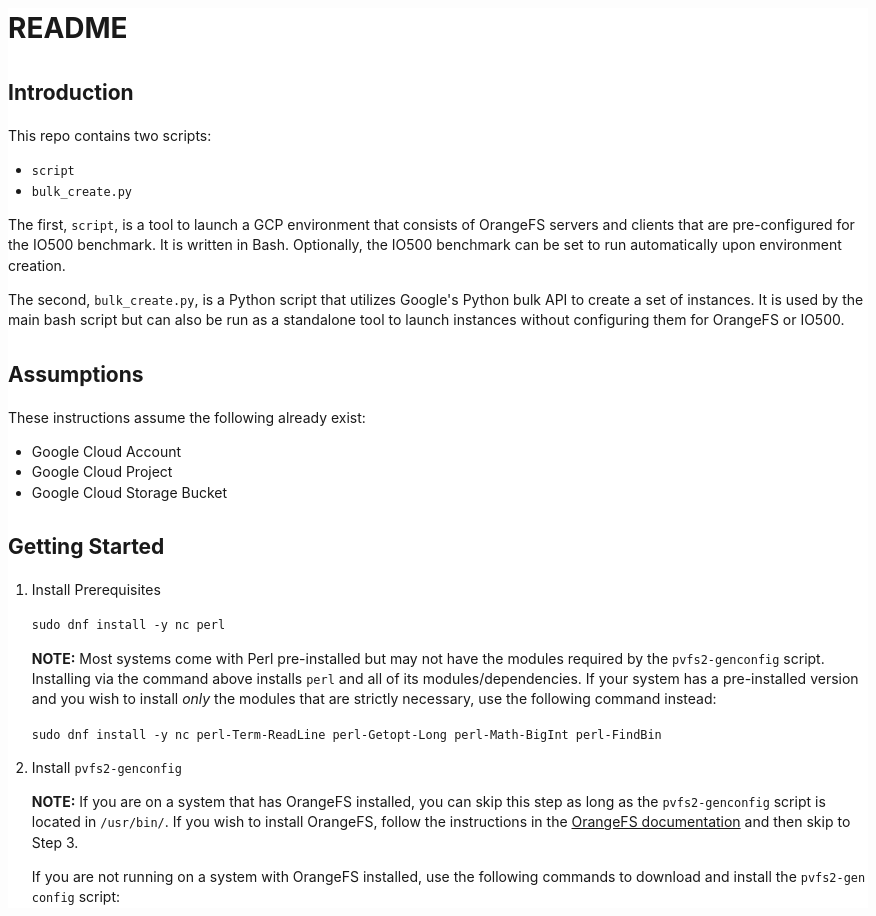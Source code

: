 # README

## Introduction

This repo contains two scripts:

- `script`
- `bulk_create.py`

The first, `script`, is a tool to launch a GCP environment that consists of
OrangeFS servers and clients that are pre-configured for the IO500 benchmark.
It is written in Bash. Optionally, the IO500 benchmark can be set to run automatically upon environment creation.

The second, `bulk_create.py`, is a Python script that utilizes Google's Python
bulk API to create a set of instances. It is used by the main bash script but
can also be run as a standalone tool to launch instances without configuring
them for OrangeFS or IO500.

## Assumptions

These instructions assume the following already exist:

- Google Cloud Account
- Google Cloud Project
- Google Cloud Storage Bucket

## Getting Started

1. Install Prerequisites

   ```no-highlight
   sudo dnf install -y nc perl
   ```

   **NOTE:** Most systems come with Perl pre-installed but may not have the
   modules required by the `pvfs2-genconfig` script. Installing via the command
   above installs `perl` and all of its modules/dependencies. If your system
   has a pre-installed version and you wish to install *only* the modules that
   are strictly necessary, use the following command instead:

   ```no-highlight
   sudo dnf install -y nc perl-Term-ReadLine perl-Getopt-Long perl-Math-BigInt perl-FindBin
   ```

2. Install `pvfs2-genconfig`

   **NOTE:** If you are on a system that has OrangeFS installed, you can skip
   this step as long as the `pvfs2-genconfig` script is located in `/usr/bin/`.
   If you wish to install OrangeFS, follow the instructions in the
   [OrangeFS documentation](http://docs.orangefs.com/quickstart/quickstart-package/) and then skip to Step 3.

   If you are not running on a system with OrangeFS installed, use the
   following commands to download and install the `pvfs2-genconfig` script:
